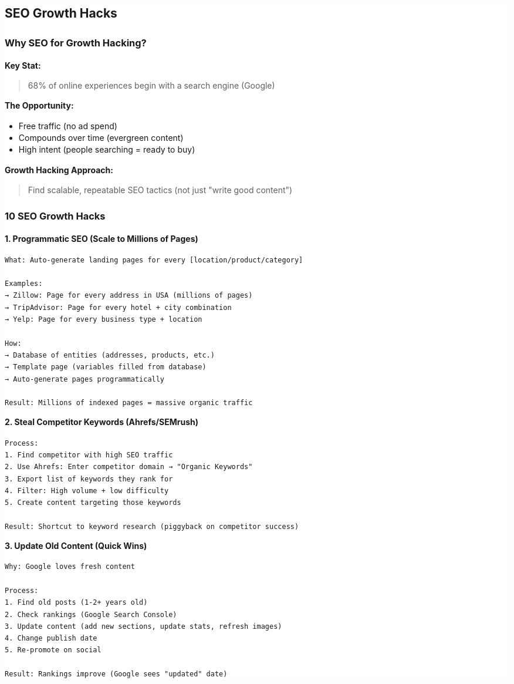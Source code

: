 
## SEO Growth Hacks

### Why SEO for Growth Hacking?

**Key Stat:**
> 68% of online experiences begin with a search engine (Google)

**The Opportunity:**
- Free traffic (no ad spend)
- Compounds over time (evergreen content)
- High intent (people searching = ready to buy)

**Growth Hacking Approach:**
> Find scalable, repeatable SEO tactics (not just "write good content")

### 10 SEO Growth Hacks

**1. Programmatic SEO (Scale to Millions of Pages)**
```
What: Auto-generate landing pages for every [location/product/category]

Examples:
→ Zillow: Page for every address in USA (millions of pages)
→ TripAdvisor: Page for every hotel + city combination
→ Yelp: Page for every business type + location

How:
→ Database of entities (addresses, products, etc.)
→ Template page (variables filled from database)
→ Auto-generate pages programmatically

Result: Millions of indexed pages = massive organic traffic
```

**2. Steal Competitor Keywords (Ahrefs/SEMrush)**
```
Process:
1. Find competitor with high SEO traffic
2. Use Ahrefs: Enter competitor domain → "Organic Keywords"
3. Export list of keywords they rank for
4. Filter: High volume + low difficulty
5. Create content targeting those keywords

Result: Shortcut to keyword research (piggyback on competitor success)
```

**3. Update Old Content (Quick Wins)**
```
Why: Google loves fresh content

Process:
1. Find old posts (1-2+ years old)
2. Check rankings (Google Search Console)
3. Update content (add new sections, update stats, refresh images)
4. Change publish date
5. Re-promote on social

Result: Rankings improve (Google sees "updated" date)
```
